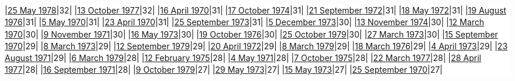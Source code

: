 |[25 May 1978](https://historichansard.net/hofreps/1978/19780525_reps_31_hor109/)|32|
|[13 October 1977](https://historichansard.net/hofreps/1977/19771013_reps_30_hor107/)|32|
|[16 April 1970](https://historichansard.net/hofreps/1970/19700416_reps_27_hor66/)|31|
|[17 October 1974](https://historichansard.net/hofreps/1974/19741017_reps_29_hor91/)|31|
|[21 September 1972](https://historichansard.net/hofreps/1972/19720921_reps_27_hor80/)|31|
|[18 May 1972](https://historichansard.net/hofreps/1972/19720518_reps_27_hor78/)|31|
|[19 August 1976](https://historichansard.net/hofreps/1976/19760819_reps_30_hor100/)|31|
|[5 May 1970](https://historichansard.net/hofreps/1970/19700505_reps_27_hor67/)|31|
|[23 April 1970](https://historichansard.net/hofreps/1970/19700423_reps_27_hor67/)|31|
|[25 September 1973](https://historichansard.net/hofreps/1973/19730925_reps_28_hor85/)|31|
|[5 December 1973](https://historichansard.net/hofreps/1973/19731205_reps_28_hor87/)|30|
|[13 November 1974](https://historichansard.net/hofreps/1974/19741113_reps_29_hor91/)|30|
|[12 March 1970](https://historichansard.net/hofreps/1970/19700312_reps_27_hor66/)|30|
|[9 November 1971](https://historichansard.net/hofreps/1971/19711109_reps_27_hor75/)|30|
|[16 May 1973](https://historichansard.net/hofreps/1973/19730516_reps_28_hor84/)|30|
|[19 October 1976](https://historichansard.net/hofreps/1976/19761019_reps_30_hor101/)|30|
|[25 October 1979](https://historichansard.net/hofreps/1979/19791025_reps_31_hor116/)|30|
|[27 March 1973](https://historichansard.net/hofreps/1973/19730327_reps_28_hor82/)|30|
|[15 September 1970](https://historichansard.net/hofreps/1970/19700915_reps_27_hor69/)|29|
|[8 March 1973](https://historichansard.net/hofreps/1973/19730308_reps_28_hor82/)|29|
|[12 September 1979](https://historichansard.net/hofreps/1979/19790912_reps_31_hor115/)|29|
|[20 April 1972](https://historichansard.net/hofreps/1972/19720420_reps_27_hor77/)|29|
|[8 March 1979](https://historichansard.net/hofreps/1979/19790308_reps_31_hor113/)|29|
|[18 March 1976](https://historichansard.net/hofreps/1976/19760318_reps_30_hor98/)|29|
|[4 April 1973](https://historichansard.net/hofreps/1973/19730404_reps_28_hor83/)|29|
|[23 August 1971](https://historichansard.net/hofreps/1971/19710823_reps_27_hor73/)|29|
|[6 March 1979](https://historichansard.net/hofreps/1979/19790306_reps_31_hor113/)|28|
|[12 February 1975](https://historichansard.net/hofreps/1975/19750212_reps_29_hor93/)|28|
|[4 May 1971](https://historichansard.net/hofreps/1971/19710504_reps_27_hor72/)|28|
|[7 October 1975](https://historichansard.net/hofreps/1975/19751007_reps_29_hor97/)|28|
|[22 March 1977](https://historichansard.net/hofreps/1977/19770322_reps_30_hor104/)|28|
|[28 April 1977](https://historichansard.net/hofreps/1977/19770428_reps_30_hor105/)|28|
|[16 September 1971](https://historichansard.net/hofreps/1971/19710916_reps_27_hor73/)|28|
|[9 October 1979](https://historichansard.net/hofreps/1979/19791009_reps_31_hor116/)|27|
|[29 May 1973](https://historichansard.net/hofreps/1973/19730529_reps_28_hor84/)|27|
|[15 May 1973](https://historichansard.net/hofreps/1973/19730515_reps_28_hor84/)|27|
|[25 September 1970](https://historichansard.net/hofreps/1970/19700925_reps_27_hor69/)|27|